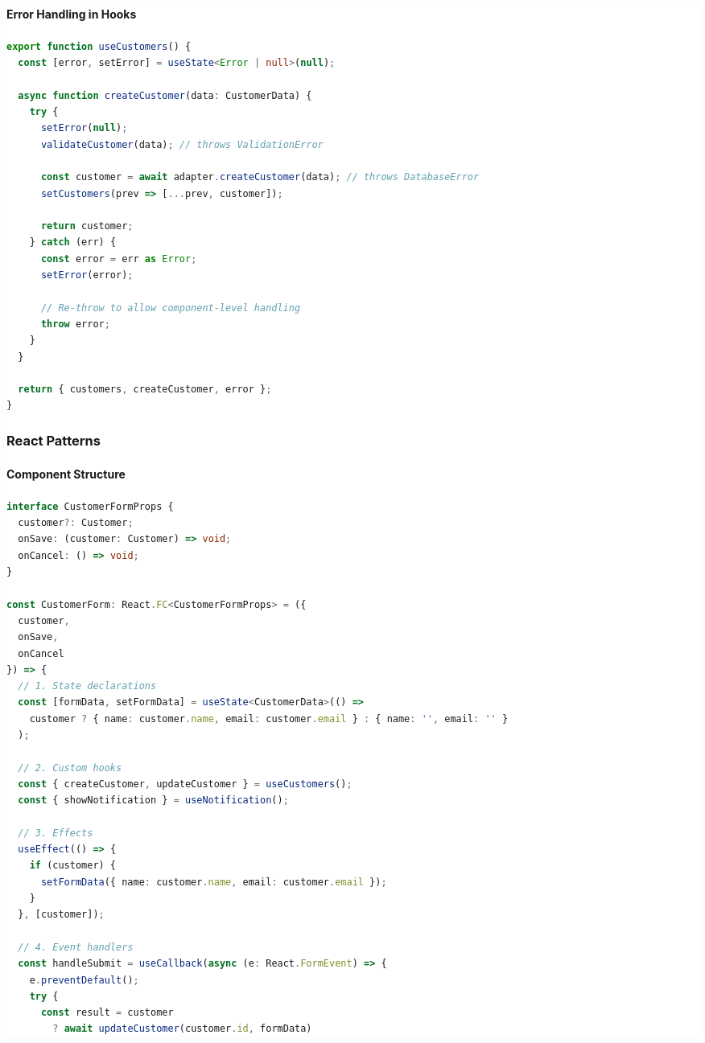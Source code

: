 #### **Error Handling in Hooks**
```typescript
export function useCustomers() {
  const [error, setError] = useState<Error | null>(null);
  
  async function createCustomer(data: CustomerData) {
    try {
      setError(null);
      validateCustomer(data); // throws ValidationError
      
      const customer = await adapter.createCustomer(data); // throws DatabaseError
      setCustomers(prev => [...prev, customer]);
      
      return customer;
    } catch (err) {
      const error = err as Error;
      setError(error);
      
      // Re-throw to allow component-level handling
      throw error;
    }
  }
  
  return { customers, createCustomer, error };
}
```

### **React Patterns**

#### **Component Structure**
```typescript
interface CustomerFormProps {
  customer?: Customer;
  onSave: (customer: Customer) => void;
  onCancel: () => void;
}

const CustomerForm: React.FC<CustomerFormProps> = ({ 
  customer, 
  onSave, 
  onCancel 
}) => {
  // 1. State declarations
  const [formData, setFormData] = useState<CustomerData>(() => 
    customer ? { name: customer.name, email: customer.email } : { name: '', email: '' }
  );
  
  // 2. Custom hooks
  const { createCustomer, updateCustomer } = useCustomers();
  const { showNotification } = useNotification();
  
  // 3. Effects
  useEffect(() => {
    if (customer) {
      setFormData({ name: customer.name, email: customer.email });
    }
  }, [customer]);
  
  // 4. Event handlers
  const handleSubmit = useCallback(async (e: React.FormEvent) => {
    e.preventDefault();
    try {
      const result = customer 
        ? await updateCustomer(customer.id, formData)
```
